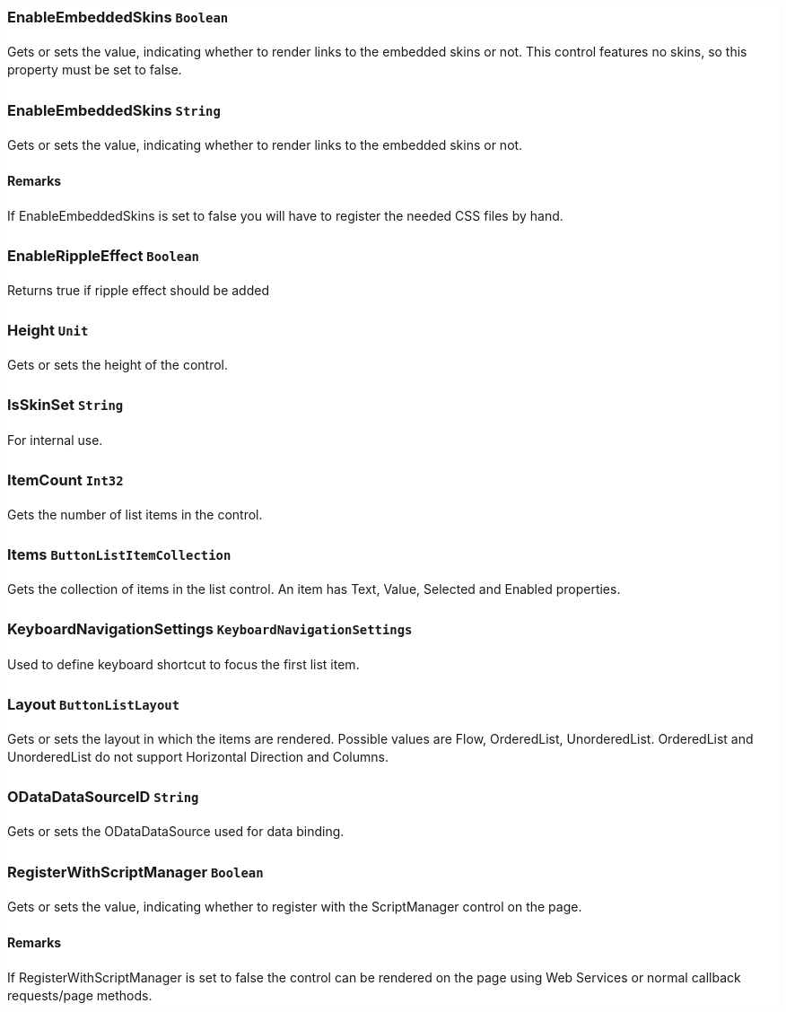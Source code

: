###  EnableEmbeddedSkins `Boolean`

Gets or sets the value, indicating whether to render links to the embedded skins or not.
            This control features no skins, so this property must be set to false.

###  EnableEmbeddedSkins `String`

Gets or sets the value, indicating whether to render links to the embedded skins or not.

#### Remarks
If EnableEmbeddedSkins is set to false you will have to register the needed CSS files by hand.

###  EnableRippleEffect `Boolean`

Returns true if ripple effect should be added

###  Height `Unit`

Gets or sets the height of the control.

###  IsSkinSet `String`

For internal use.

###  ItemCount `Int32`

Gets the number of list items in the control.

###  Items `ButtonListItemCollection`

Gets the collection of items in the list control. An item has Text, Value, Selected and Enabled properties.

###  KeyboardNavigationSettings `KeyboardNavigationSettings`

Used to define keyboard shortcut to focus the first list item.

###  Layout `ButtonListLayout`

Gets or sets the layout in which the items are rendered. Possible values are Flow, OrderedList, UnorderedList. OrderedList and UnorderedList do not support Horizontal Direction and Columns.

###  ODataDataSourceID `String`

Gets or sets the ODataDataSource used for data binding.

###  RegisterWithScriptManager `Boolean`

Gets or sets the value, indicating whether to register with the ScriptManager control on the page.

#### Remarks
If RegisterWithScriptManager is set to false the control can be rendered on the page using Web Services or normal callback requests/page methods.
